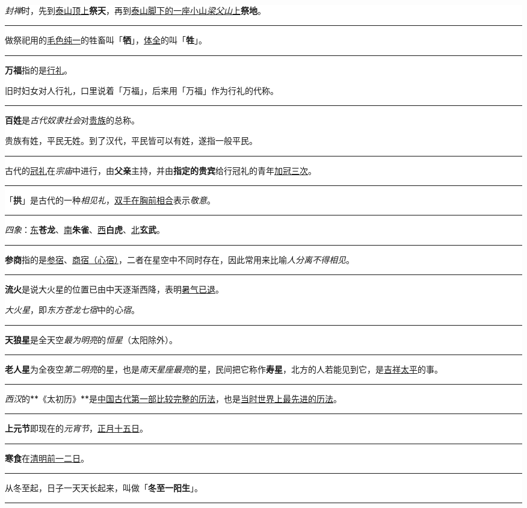 *封禅*时，先到<u>泰山顶上</u>**祭天**，再到<u>泰山脚下的一座小山*梁父山*上</u>**祭地**。

<hr class='section'>

做祭祀用的<u>毛色纯一</u>的牲畜叫「**牺**」，<u>体全</u>的叫「**牲**」。

<hr class='section'>

**万福**指的是<u>行礼</u>。

旧时妇女对人行礼，口里说着「万福」，后来用「万福」作为行礼的代称。

<hr class='section'>

**百姓**是*古代奴隶社会*对<u>贵族</u>的总称。

贵族有姓，平民无姓。到了汉代，平民皆可以有姓，遂指一般平民。

<hr class='section'>

古代的<u>冠礼</u>在*宗庙*中进行，由**父亲**主持，并由**指定的贵宾**给行冠礼的青年<u>加冠三次</u>。

<hr class='section'>

「**拱**」是古代的一种*相见礼*，<u>双手在胸前相合</u>表示*敬意*。

<hr class='section'>

*四象*：<u>东</u>**苍龙**、<u>南</u>**朱雀**、<u>西</u>**白虎**、<u>北</u>**玄武**。

<hr class='section'>

**参商**指的是<u>参宿</u>、<u>商宿（心宿）</u>，二者在星空中不同时存在，因此常用来比喻*人分离不得相见*。

<hr class='section'>

**流火**是说大火星的位置已由中天逐渐西降，表明<u>暑气已退</u>。

*大火星*，即*东方苍龙七宿*中的*心宿*。

<hr class='section'>

**天狼星**是全天空*最为明亮*的*恒星*（太阳除外）。

<hr class='section'>

**老人星**为全夜空*第二明亮*的星，也是*南天星座最亮*的星，民间把它称作**寿星**，北方的人若能见到它，是<u>吉祥太平</u>的事。

<hr class='section'>

*西汉*的**《太初历》**是<u>中国古代第一部比较完整的历法</u>，也是<u>当时世界上最先进的历法</u>。

<hr class='section'>

**上元节**即现在的*元宵节*，<u>正月十五日</u>。

<hr class='section'>

**寒食**在<u>清明前一二日</u>。

<hr class='section'>

从冬至起，日子一天天长起来，叫做「**冬至一阳生**」。

<hr class='section'>
